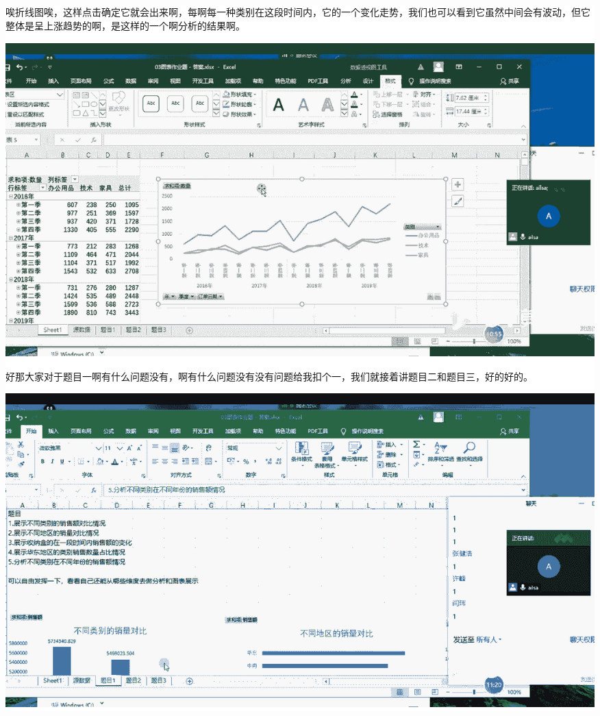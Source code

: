 唉折线图唉，这样点击确定它就会出来啊，每啊每一种类别在这段时间内，它的一个变化走势，我们也可以看到它虽然中间会有波动，但它整体是呈上涨趋势的啊，是这样的一个啊分析的结果啊。



![](img/b2116524a5e0f2d3bd167fd39c98eace_49.png)

好那大家对于题目一啊有什么问题没有，啊有什么问题没有没有问题给我扣个一，我们就接着讲题目二和题目三，好的好的。



![](img/b2116524a5e0f2d3bd167fd39c98eace_51.png)
